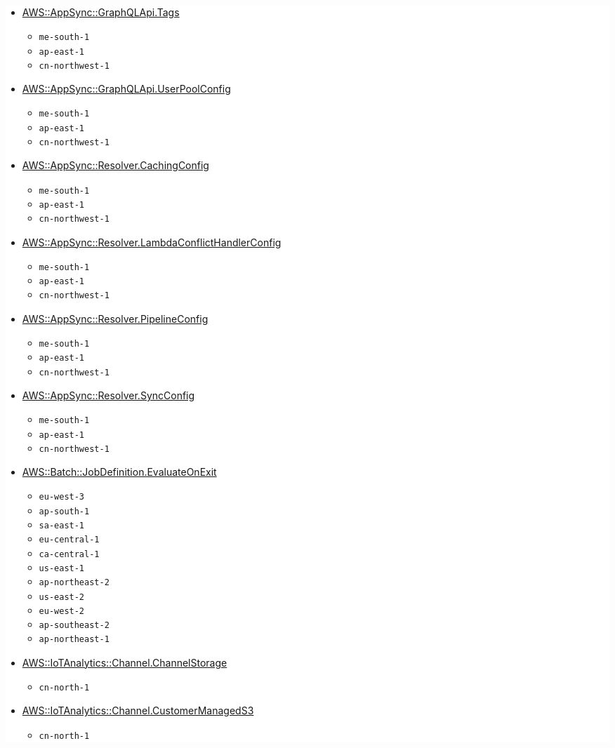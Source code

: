 - [AWS::AppSync::GraphQLApi.Tags](http://docs.aws.amazon.com/AWSCloudFormation/latest/UserGuide/aws-properties-appsync-graphqlapi-tags.html)
  - `me-south-1`
  - `ap-east-1`
  - `cn-northwest-1`

- [AWS::AppSync::GraphQLApi.UserPoolConfig](http://docs.aws.amazon.com/AWSCloudFormation/latest/UserGuide/aws-properties-appsync-graphqlapi-userpoolconfig.html)
  - `me-south-1`
  - `ap-east-1`
  - `cn-northwest-1`

- [AWS::AppSync::Resolver.CachingConfig](http://docs.aws.amazon.com/AWSCloudFormation/latest/UserGuide/aws-properties-appsync-resolver-cachingconfig.html)
  - `me-south-1`
  - `ap-east-1`
  - `cn-northwest-1`

- [AWS::AppSync::Resolver.LambdaConflictHandlerConfig](http://docs.aws.amazon.com/AWSCloudFormation/latest/UserGuide/aws-properties-appsync-resolver-lambdaconflicthandlerconfig.html)
  - `me-south-1`
  - `ap-east-1`
  - `cn-northwest-1`

- [AWS::AppSync::Resolver.PipelineConfig](http://docs.aws.amazon.com/AWSCloudFormation/latest/UserGuide/aws-properties-appsync-resolver-pipelineconfig.html)
  - `me-south-1`
  - `ap-east-1`
  - `cn-northwest-1`

- [AWS::AppSync::Resolver.SyncConfig](http://docs.aws.amazon.com/AWSCloudFormation/latest/UserGuide/aws-properties-appsync-resolver-syncconfig.html)
  - `me-south-1`
  - `ap-east-1`
  - `cn-northwest-1`

- [AWS::Batch::JobDefinition.EvaluateOnExit](http://docs.aws.amazon.com/AWSCloudFormation/latest/UserGuide/aws-properties-batch-jobdefinition-evaluateonexit.html)
  - `eu-west-3`
  - `ap-south-1`
  - `sa-east-1`
  - `eu-central-1`
  - `ca-central-1`
  - `us-east-1`
  - `ap-northeast-2`
  - `us-east-2`
  - `eu-west-2`
  - `ap-southeast-2`
  - `ap-northeast-1`

- [AWS::IoTAnalytics::Channel.ChannelStorage](http://docs.aws.amazon.com/AWSCloudFormation/latest/UserGuide/aws-properties-iotanalytics-channel-channelstorage.html)
  - `cn-north-1`

- [AWS::IoTAnalytics::Channel.CustomerManagedS3](http://docs.aws.amazon.com/AWSCloudFormation/latest/UserGuide/aws-properties-iotanalytics-channel-customermanageds3.html)
  - `cn-north-1`
